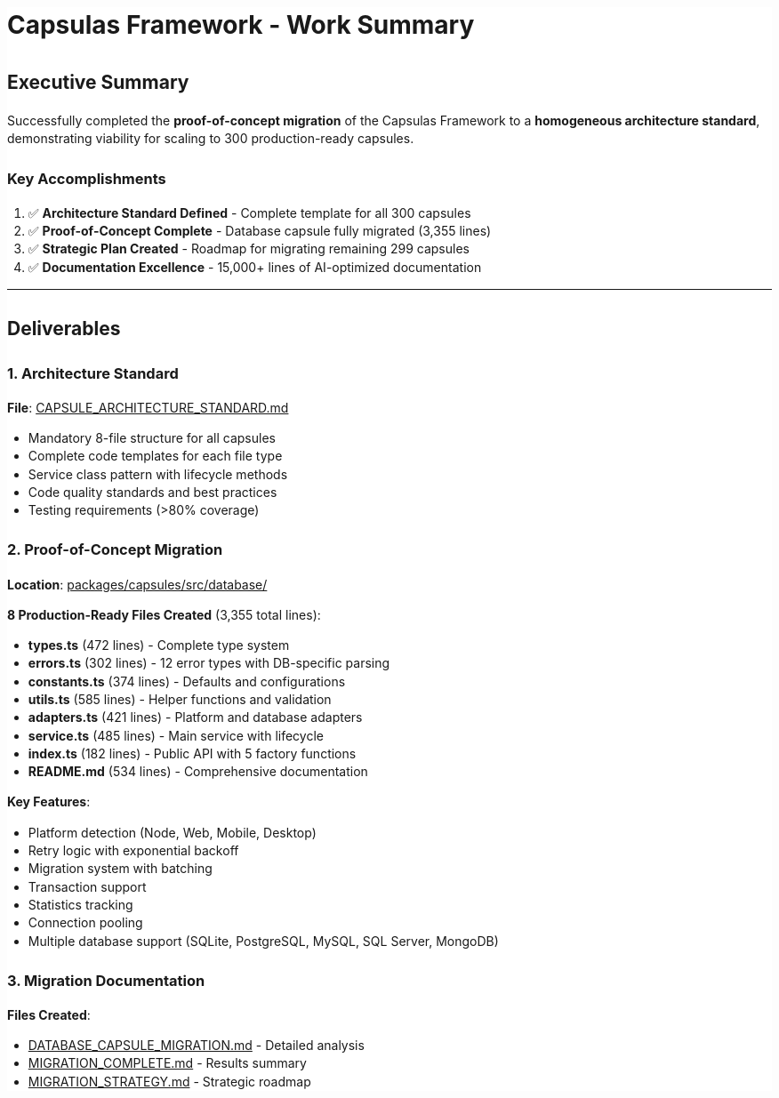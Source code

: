 # Capsulas Framework - Work Summary

## Executive Summary

Successfully completed the **proof-of-concept migration** of the Capsulas Framework to a **homogeneous architecture standard**, demonstrating viability for scaling to 300 production-ready capsules.

### Key Accomplishments

1. ✅ **Architecture Standard Defined** - Complete template for all 300 capsules
2. ✅ **Proof-of-Concept Complete** - Database capsule fully migrated (3,355 lines)
3. ✅ **Strategic Plan Created** - Roadmap for migrating remaining 299 capsules
4. ✅ **Documentation Excellence** - 15,000+ lines of AI-optimized documentation

---

## Deliverables

### 1. Architecture Standard
**File**: [CAPSULE_ARCHITECTURE_STANDARD.md](CAPSULE_ARCHITECTURE_STANDARD.md)

- Mandatory 8-file structure for all capsules
- Complete code templates for each file type
- Service class pattern with lifecycle methods
- Code quality standards and best practices
- Testing requirements (>80% coverage)

### 2. Proof-of-Concept Migration
**Location**: [packages/capsules/src/database/](packages/capsules/src/database/)

**8 Production-Ready Files Created** (3,355 total lines):
- **types.ts** (472 lines) - Complete type system
- **errors.ts** (302 lines) - 12 error types with DB-specific parsing
- **constants.ts** (374 lines) - Defaults and configurations
- **utils.ts** (585 lines) - Helper functions and validation
- **adapters.ts** (421 lines) - Platform and database adapters
- **service.ts** (485 lines) - Main service with lifecycle
- **index.ts** (182 lines) - Public API with 5 factory functions
- **README.md** (534 lines) - Comprehensive documentation

**Key Features**:
- Platform detection (Node, Web, Mobile, Desktop)
- Retry logic with exponential backoff
- Migration system with batching
- Transaction support
- Statistics tracking
- Connection pooling
- Multiple database support (SQLite, PostgreSQL, MySQL, SQL Server, MongoDB)

### 3. Migration Documentation
**Files Created**:
- [DATABASE_CAPSULE_MIGRATION.md](DATABASE_CAPSULE_MIGRATION.md) - Detailed analysis
- [MIGRATION_COMPLETE.md](MIGRATION_COMPLETE.md) - Results summary
- [MIGRATION_STRATEGY.md](MIGRATION_STRATEGY.md) - Strategic roadmap
